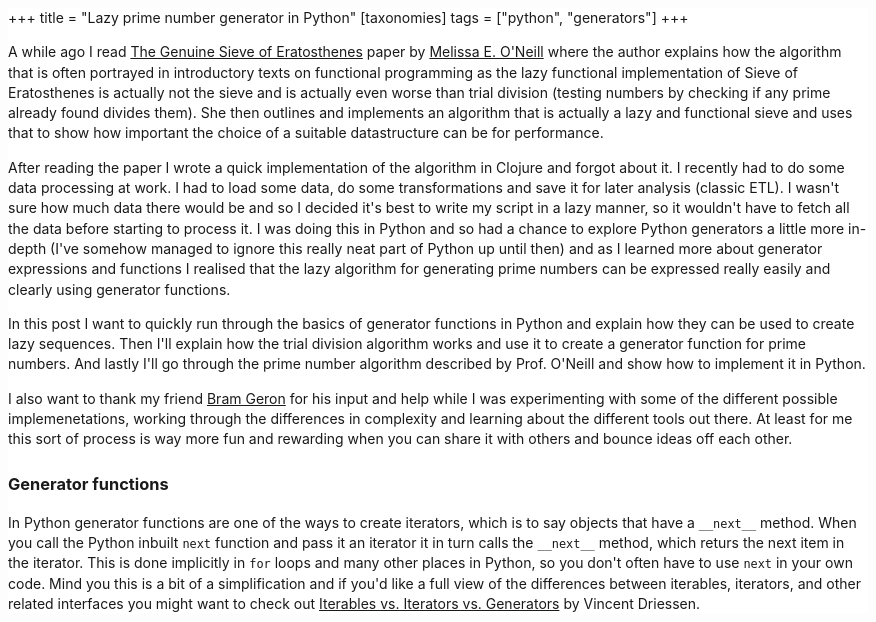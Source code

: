 +++
title = "Lazy prime number generator in Python"
[taxonomies]
tags = ["python", "generators"]
+++

A while ago I read [The Genuine Sieve of Eratosthenes](https://www.cs.hmc.edu/~oneill/papers/Sieve-JFP.pdf) paper by
[Melissa E. O'Neill](https://www.cs.hmc.edu/~oneill/) where the author explains
how the algorithm that is often portrayed in introductory texts on functional
programming as the lazy functional implementation of Sieve of Eratosthenes is
actually not the sieve and is actually even worse than trial division (testing
numbers by checking if any prime already found divides them).  She then
outlines and implements an algorithm that is actually a lazy and functional
sieve and uses that to show how important the choice of a suitable
datastructure can be for performance.

After reading the paper I wrote a quick implementation of the algorithm in
Clojure and forgot about it. I recently had to do some data processing at work.
I had to load some data, do some transformations and save it for later
analysis (classic ETL). I wasn't sure how much data there would be and so I
decided it's best to write my script in a lazy manner, so it wouldn't have to
fetch all the data before starting to process it. I was doing this in Python
and so had a chance to explore Python generators a little more in-depth (I've
somehow managed to ignore this really neat part of Python up until then) and
as I learned more about generator expressions and functions I realised that the
lazy algorithm for generating prime numbers can be expressed really easily and
clearly using generator functions.

In this post I want to quickly run through the basics of generator functions in
Python and explain how they can be used to create lazy sequences. Then I'll
explain how the trial division algorithm works and use it to create a generator
function for prime numbers. And lastly I'll go through the prime number
algorithm described by Prof. O'Neill and show how to implement it in Python.

I also want to thank my friend [Bram Geron](https://bram.xyz/blog/) for his input
and help while I was experimenting with some of the different possible
implemenetations, working through the differences in complexity and learning
about the different tools out there. At least for me this sort of process
is way more fun and rewarding when you can share it with others and bounce
ideas off each other.

### Generator functions

In Python generator functions are one of the ways to create iterators, which
is to say objects that have a `__next__` method. When you call the Python
inbuilt `next` function and pass it an iterator it in turn calls the `__next__`
method, which returs the next item in the iterator. This is done implicitly in
`for` loops and many other places in Python, so you don't often have to use
`next` in your own code. Mind you this is a bit of a simplification and if you'd
like a full view of the differences between iterables, iterators, and other
related interfaces you might want to check out [Iterables vs. Iterators vs.
Generators](https://nvie.com/posts/iterators-vs-generators/) by Vincent Driessen.
